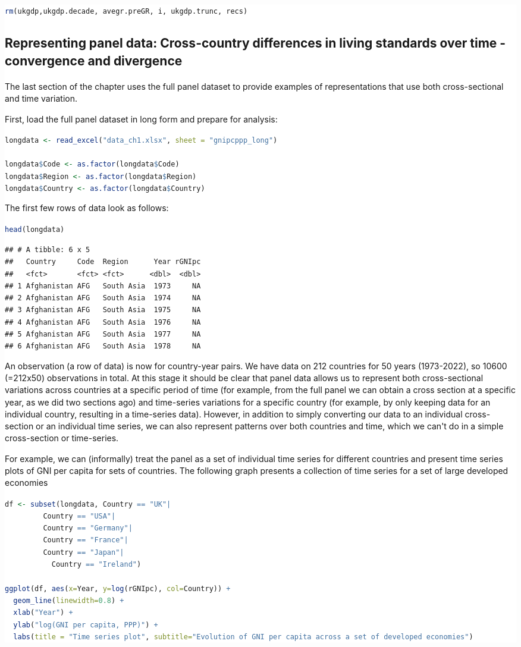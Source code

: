 

```r
rm(ukgdp,ukgdp.decade, avegr.preGR, i, ukgdp.trunc, recs)
```

## Representing panel data: Cross-country differences in living standards over time - convergence and divergence

The last section of the chapter uses the full panel dataset to provide examples of representations that use both cross-sectional and time variation. 

First, load the full panel dataset in long form and prepare for analysis:

```r
longdata <- read_excel("data_ch1.xlsx", sheet = "gnipcppp_long")

longdata$Code <- as.factor(longdata$Code)
longdata$Region <- as.factor(longdata$Region)
longdata$Country <- as.factor(longdata$Country)
```

The first few rows of data look as follows:

```r
head(longdata)
```

```
## # A tibble: 6 x 5
##   Country     Code  Region      Year rGNIpc
##   <fct>       <fct> <fct>      <dbl>  <dbl>
## 1 Afghanistan AFG   South Asia  1973     NA
## 2 Afghanistan AFG   South Asia  1974     NA
## 3 Afghanistan AFG   South Asia  1975     NA
## 4 Afghanistan AFG   South Asia  1976     NA
## 5 Afghanistan AFG   South Asia  1977     NA
## 6 Afghanistan AFG   South Asia  1978     NA
```

An observation (a row of data) is now for country-year pairs. We have data on 212 countries for 50 years (1973-2022), so 10600 (=212x50) observations in total. At this stage it should be clear that panel data allows us to represent both cross-sectional variations across countries at a specific period of time (for example, from the full panel we can obtain a cross section at a specific year, as we did two sections ago) and time-series variations for a specific country (for example, by only keeping data for an individual country, resulting in a time-series data). However, in addition to simply converting our data to an individual cross-section or an individual time series, we can also represent patterns over both countries and time, which we can't do in a simple cross-section or time-series.

For example, we can (informally) treat the panel as a set of individual time series for different countries and present time series plots of GNI per capita for sets of countries. The following graph presents a collection of time series for a set of large developed economies


```r
df <- subset(longdata, Country == "UK"|
         Country == "USA"|
         Country == "Germany"|
         Country == "France"|
         Country == "Japan"|
           Country == "Ireland")

ggplot(df, aes(x=Year, y=log(rGNIpc), col=Country)) +
  geom_line(linewidth=0.8) +
  xlab("Year") + 
  ylab("log(GNI per capita, PPP)") +
  labs(title = "Time series plot", subtitle="Evolution of GNI per capita across a set of developed economies")
```
